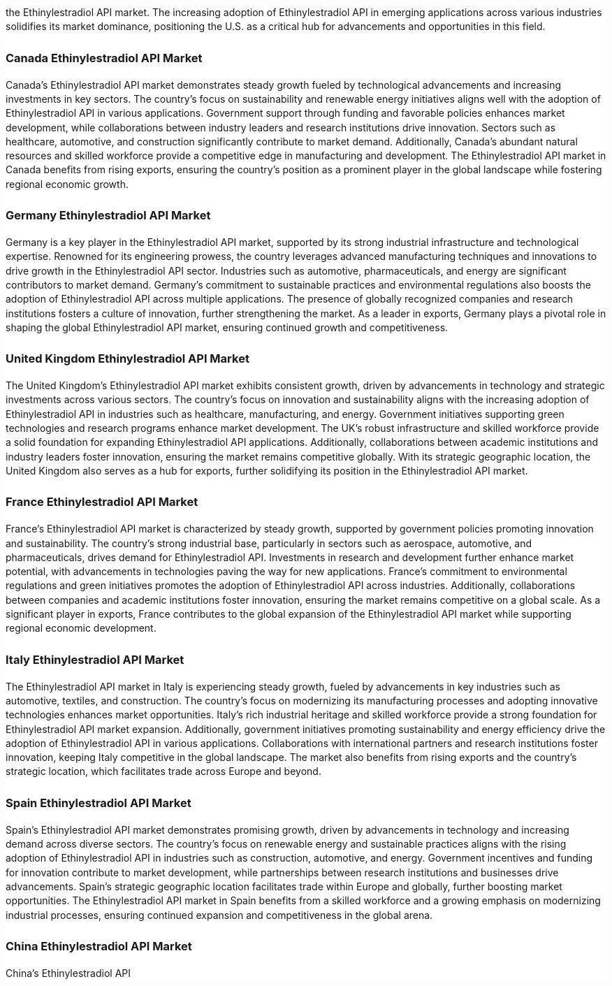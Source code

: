 the Ethinylestradiol API market. The increasing adoption of Ethinylestradiol API in emerging applications across various industries solidifies its market dominance, positioning the U.S. as a critical hub for advancements and opportunities in this field.</p><h3>Canada Ethinylestradiol API Market</h3><p>Canada&rsquo;s Ethinylestradiol API market demonstrates steady growth fueled by technological advancements and increasing investments in key sectors. The country&rsquo;s focus on sustainability and renewable energy initiatives aligns well with the adoption of Ethinylestradiol API in various applications. Government support through funding and favorable policies enhances market development, while collaborations between industry leaders and research institutions drive innovation. Sectors such as healthcare, automotive, and construction significantly contribute to market demand. Additionally, Canada&rsquo;s abundant natural resources and skilled workforce provide a competitive edge in manufacturing and development. The Ethinylestradiol API market in Canada benefits from rising exports, ensuring the country&rsquo;s position as a prominent player in the global landscape while fostering regional economic growth.</p><h3>Germany Ethinylestradiol API Market</h3><p>Germany is a key player in the Ethinylestradiol API market, supported by its strong industrial infrastructure and technological expertise. Renowned for its engineering prowess, the country leverages advanced manufacturing techniques and innovations to drive growth in the Ethinylestradiol API sector. Industries such as automotive, pharmaceuticals, and energy are significant contributors to market demand. Germany&rsquo;s commitment to sustainable practices and environmental regulations also boosts the adoption of Ethinylestradiol API across multiple applications. The presence of globally recognized companies and research institutions fosters a culture of innovation, further strengthening the market. As a leader in exports, Germany plays a pivotal role in shaping the global Ethinylestradiol API market, ensuring continued growth and competitiveness.</p><h3>United Kingdom Ethinylestradiol API Market</h3><p>The United Kingdom&rsquo;s Ethinylestradiol API market exhibits consistent growth, driven by advancements in technology and strategic investments across various sectors. The country&rsquo;s focus on innovation and sustainability aligns with the increasing adoption of Ethinylestradiol API in industries such as healthcare, manufacturing, and energy. Government initiatives supporting green technologies and research programs enhance market development. The UK&rsquo;s robust infrastructure and skilled workforce provide a solid foundation for expanding Ethinylestradiol API applications. Additionally, collaborations between academic institutions and industry leaders foster innovation, ensuring the market remains competitive globally. With its strategic geographic location, the United Kingdom also serves as a hub for exports, further solidifying its position in the Ethinylestradiol API market.</p><h3>France Ethinylestradiol API Market</h3><p>France&rsquo;s Ethinylestradiol API market is characterized by steady growth, supported by government policies promoting innovation and sustainability. The country&rsquo;s strong industrial base, particularly in sectors such as aerospace, automotive, and pharmaceuticals, drives demand for Ethinylestradiol API. Investments in research and development further enhance market potential, with advancements in technologies paving the way for new applications. France&rsquo;s commitment to environmental regulations and green initiatives promotes the adoption of Ethinylestradiol API across industries. Additionally, collaborations between companies and academic institutions foster innovation, ensuring the market remains competitive on a global scale. As a significant player in exports, France contributes to the global expansion of the Ethinylestradiol API market while supporting regional economic development.</p><h3>Italy Ethinylestradiol API Market</h3><p>The Ethinylestradiol API market in Italy is experiencing steady growth, fueled by advancements in key industries such as automotive, textiles, and construction. The country&rsquo;s focus on modernizing its manufacturing processes and adopting innovative technologies enhances market opportunities. Italy&rsquo;s rich industrial heritage and skilled workforce provide a strong foundation for Ethinylestradiol API market expansion. Additionally, government initiatives promoting sustainability and energy efficiency drive the adoption of Ethinylestradiol API in various applications. Collaborations with international partners and research institutions foster innovation, keeping Italy competitive in the global landscape. The market also benefits from rising exports and the country&rsquo;s strategic location, which facilitates trade across Europe and beyond.</p><h3>Spain Ethinylestradiol API Market</h3><p>Spain&rsquo;s Ethinylestradiol API market demonstrates promising growth, driven by advancements in technology and increasing demand across diverse sectors. The country&rsquo;s focus on renewable energy and sustainable practices aligns with the rising adoption of Ethinylestradiol API in industries such as construction, automotive, and energy. Government incentives and funding for innovation contribute to market development, while partnerships between research institutions and businesses drive advancements. Spain&rsquo;s strategic geographic location facilitates trade within Europe and globally, further boosting market opportunities. The Ethinylestradiol API market in Spain benefits from a skilled workforce and a growing emphasis on modernizing industrial processes, ensuring continued expansion and competitiveness in the global arena.</p><h3>China Ethinylestradiol API Market</h3><p>China&rsquo;s Ethinylestradiol API